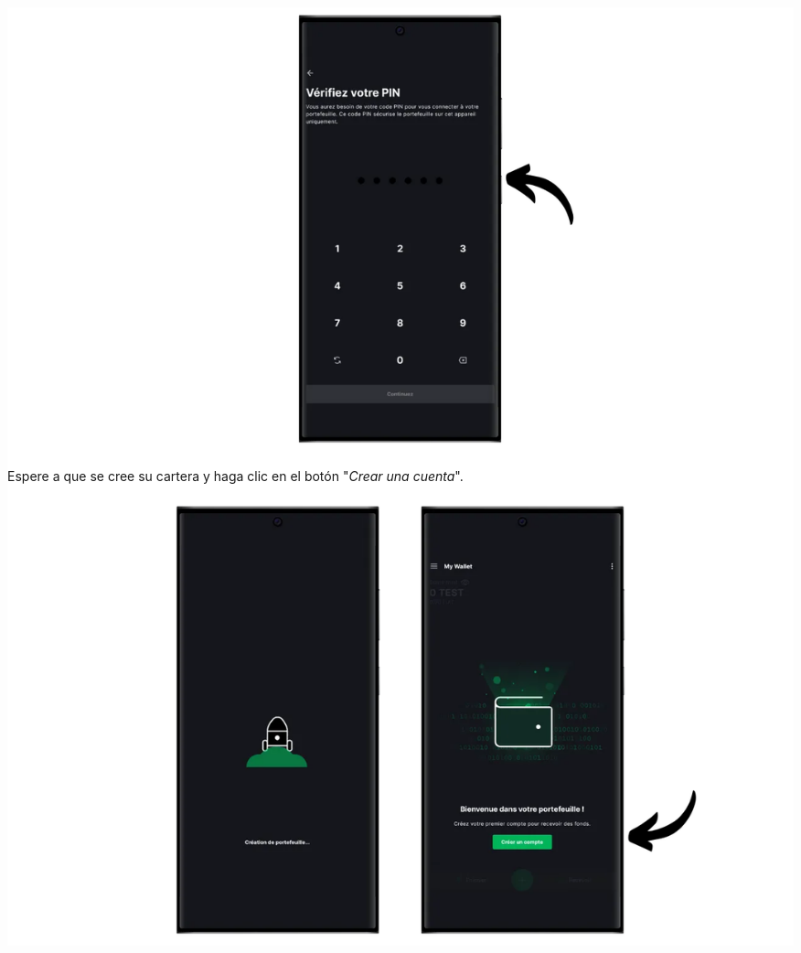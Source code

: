 ![GREEN 2FA MULTISIG](assets/fr/19.webp)

Espere a que se cree su cartera y haga clic en el botón "*Crear una cuenta*".

![GREEN 2FA MULTISIG](assets/fr/20.webp)
